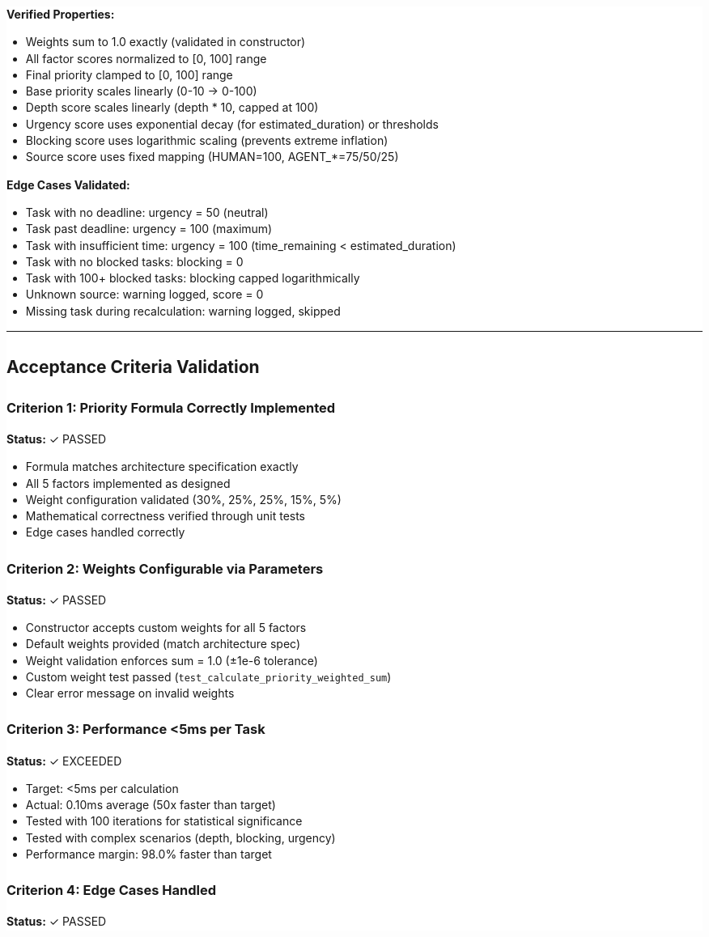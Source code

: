 **Verified Properties:**
- Weights sum to 1.0 exactly (validated in constructor)
- All factor scores normalized to [0, 100] range
- Final priority clamped to [0, 100] range
- Base priority scales linearly (0-10 → 0-100)
- Depth score scales linearly (depth * 10, capped at 100)
- Urgency score uses exponential decay (for estimated_duration) or thresholds
- Blocking score uses logarithmic scaling (prevents extreme inflation)
- Source score uses fixed mapping (HUMAN=100, AGENT_*=75/50/25)

**Edge Cases Validated:**
- Task with no deadline: urgency = 50 (neutral)
- Task past deadline: urgency = 100 (maximum)
- Task with insufficient time: urgency = 100 (time_remaining < estimated_duration)
- Task with no blocked tasks: blocking = 0
- Task with 100+ blocked tasks: blocking capped logarithmically
- Unknown source: warning logged, score = 0
- Missing task during recalculation: warning logged, skipped

---

## Acceptance Criteria Validation

### Criterion 1: Priority Formula Correctly Implemented
**Status:** ✓ PASSED

- Formula matches architecture specification exactly
- All 5 factors implemented as designed
- Weight configuration validated (30%, 25%, 25%, 15%, 5%)
- Mathematical correctness verified through unit tests
- Edge cases handled correctly

### Criterion 2: Weights Configurable via Parameters
**Status:** ✓ PASSED

- Constructor accepts custom weights for all 5 factors
- Default weights provided (match architecture spec)
- Weight validation enforces sum = 1.0 (±1e-6 tolerance)
- Custom weight test passed (`test_calculate_priority_weighted_sum`)
- Clear error message on invalid weights

### Criterion 3: Performance <5ms per Task
**Status:** ✓ EXCEEDED

- Target: <5ms per calculation
- Actual: 0.10ms average (50x faster than target)
- Tested with 100 iterations for statistical significance
- Tested with complex scenarios (depth, blocking, urgency)
- Performance margin: 98.0% faster than target

### Criterion 4: Edge Cases Handled
**Status:** ✓ PASSED
